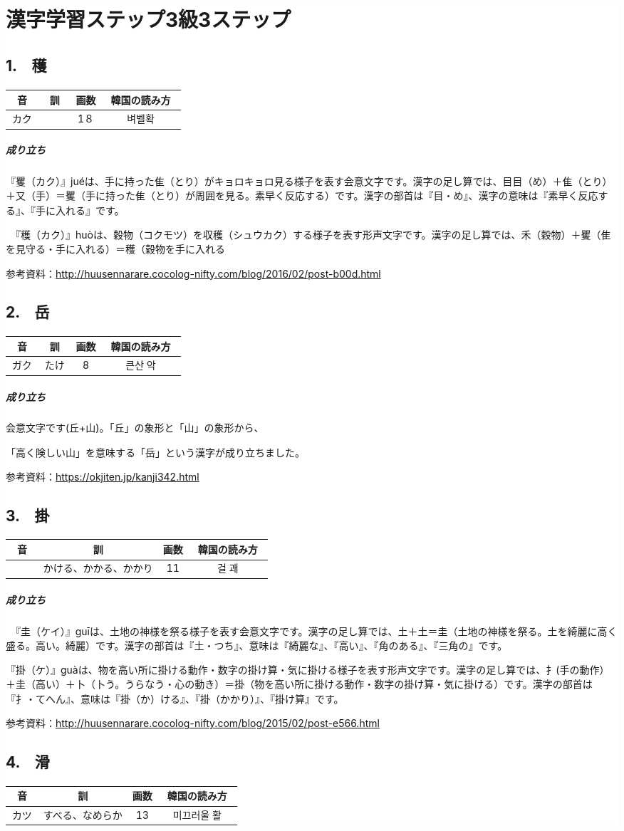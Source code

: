 漢字学習ステップ3級3ステップ
============================

1.　穫
------

| 音 　 | 訓 　              | 画数 | 韓国の読み方　 |
|:-----:|:------------------:|:----:|:--------------:|
| カク  |  |  1８  |   벼벨확    |

##### 成り立ち

『矍（カク）』juéは、手に持った隹（とり）がキョロキョロ見る様子を表す会意文字です。漢字の足し算では、目目（め）＋隹（とり）＋又（手）＝矍（手に持った隹（とり）が周囲を見る。素早く反応する）です。漢字の部首は『目・め』、漢字の意味は『素早く反応する』、『手に入れる』です。

　『穫（カク）』huòは、穀物（コクモツ）を収穫（シュウカク）する様子を表す形声文字です。漢字の足し算では、禾（穀物）＋矍（隹を見守る・手に入れる）＝穫（穀物を手に入れる

参考資料：http://huusennarare.cocolog-nifty.com/blog/2016/02/post-b00d.html

2.　岳
------

| 音 　 | 訓 　                    | 画数 | 韓国の読み方　 |
|:-----:|:------------------------:|:----:|:--------------:|
| ガク  | たけ |  8   |   큰산 악|

##### 成り立ち

会意文字です(丘+山)。「丘」の象形と「山」の象形から、

「高く険しい山」を意味する「岳」という漢字が成り立ちました。

参考資料：https://okjiten.jp/kanji342.html

3.　掛
 -----

| 音 　 | 訓 　    | 画数 | 韓国の読み方　 |
|:-----:|:--------:|:----:|:--------------:|
|  | かける、かかる、かかり |  11  |   걸 괘    |

##### 成り立ち

　『圭（ケイ）』guīは、土地の神様を祭る様子を表す会意文字です。漢字の足し算では、土＋土＝圭（土地の神様を祭る。土を綺麗に高く盛る。高い。綺麗）です。漢字の部首は『土・つち』、意味は『綺麗な』、『高い』、『角のある』、『三角の』です。

『掛（ケ）』guàは、物を高い所に掛ける動作・数字の掛け算・気に掛ける様子を表す形声文字です。漢字の足し算では、扌(手の動作）＋圭（高い）＋卜（卜う。うらなう・心の動き）＝掛（物を高い所に掛ける動作・数字の掛け算・気に掛ける）です。漢字の部首は『扌・てへん』、意味は『掛（か）ける』、『掛（かかり）』、『掛け算』です。

参考資料：http://huusennarare.cocolog-nifty.com/blog/2015/02/post-e566.html

4.　滑
 -----

| 音 　 | 訓 　 | 画数 | 韓国の読み方　 |
|:-----:|:-----:|:----:|:--------------:|
|   カツ  | すべる、なめらか      |  13  |   미끄러울 활    |
